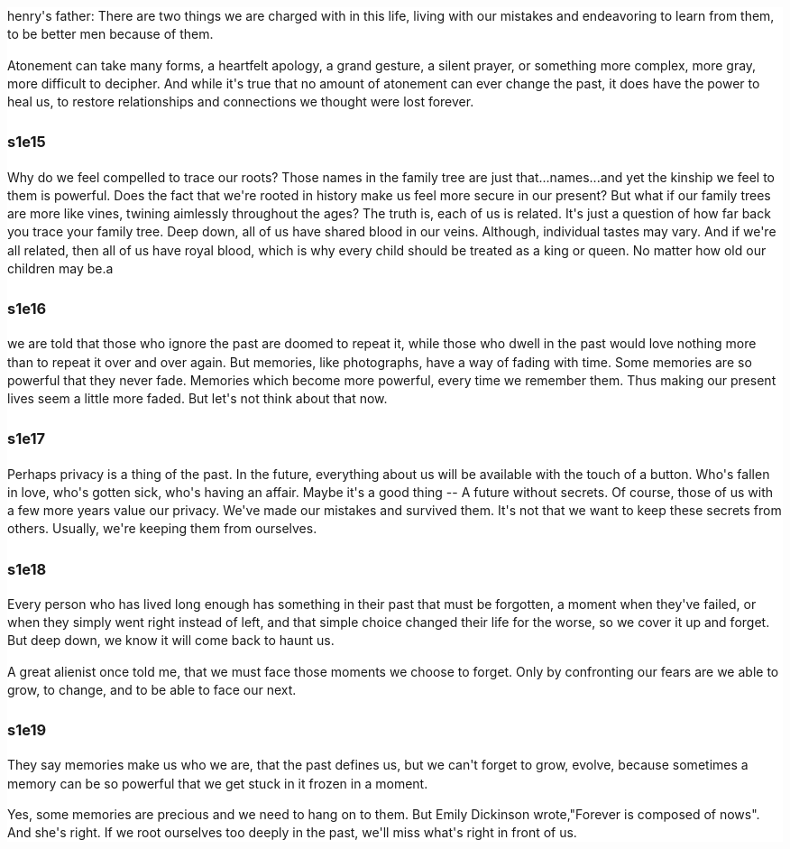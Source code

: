 henry's father: There are two things we are charged with in this life, living with our mistakes and endeavoring to learn from them, to be better men because of them.

Atonement can take many forms, a heartfelt apology, a grand gesture, a silent prayer, or something more complex, more gray, more difficult to decipher. And while it's true that no amount of atonement can ever change the past, it does have the power to heal us, to restore relationships and connections we thought were lost forever.

### s1e15

Why do we feel compelled to trace our roots? Those names in the family tree are just that...names...and yet the kinship we feel to them is powerful. Does the fact that we're rooted in history make us feel more secure in our present? But what if our family trees are more like vines, twining aimlessly throughout the ages?
The truth is, each of us is related. It's just a question of how far back you trace your family tree. Deep down, all of us have shared blood in our veins. Although, individual tastes may vary. And if we're all related, then all of us have royal blood, which is why every child should be treated as a king or queen. No matter how old our children may be.a

### s1e16

we are told that those who ignore the past are doomed to repeat it, while those who dwell in the past would love nothing more than to repeat it over and over again. But memories, like photographs, have a way of fading with time.
Some memories are so powerful that they never fade. Memories which become more powerful, every time we remember them. Thus making our present lives seem a little more faded. But let's not think about that now.

### s1e17

Perhaps privacy is a thing of the past. In the future, everything about us will be available with the touch of a button. Who's fallen in love, who's gotten sick, who's having an affair. Maybe it's a good thing -- A future without secrets. Of course, those of us with a few more years value our privacy. We've made our mistakes and survived them. It's not that we want to keep these secrets from others. Usually, we're keeping them from ourselves.

### s1e18

Every person who has lived long enough has something in their past that must be forgotten, a moment when they've failed, or when they simply went right instead of left, and that simple choice changed their life for the worse, so we cover it up and forget. But deep down, we know it will come back to haunt us.

A great alienist once told me, that we must face those moments we choose to forget. Only by confronting our fears are we able to grow, to change, and to be able to face our next.

### s1e19

They say memories make us who we are, that the past defines us, but we can't forget to grow, evolve, because sometimes a memory can be so powerful that we get stuck in it frozen in a moment.

Yes, some memories are precious and we need to hang on to them. But Emily Dickinson wrote,"Forever is composed of nows". And she's right. If we root ourselves too deeply in the past, we'll miss what's right in front of us.
